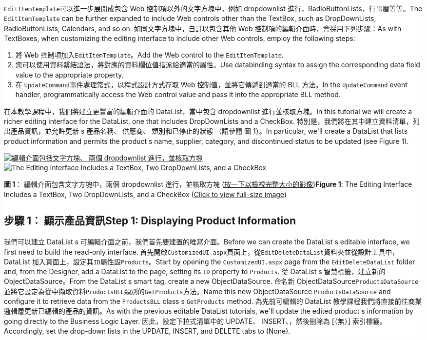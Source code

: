 <span data-ttu-id="d0459-111">`EditItemTemplate`可以進一步展開成包含 Web 控制項以外的文字方塊中，例如 dropdownlist 進行，RadioButtonLists，行事曆等等。</span><span class="sxs-lookup"><span data-stu-id="d0459-111">The `EditItemTemplate` can be further expanded to include Web controls other than the TextBox, such as DropDownLists, RadioButtonLists, Calendars, and so on.</span></span> <span data-ttu-id="d0459-112">如同文字方塊中，自訂以包含其他 Web 控制項的編輯介面時，會採用下列步驟：</span><span class="sxs-lookup"><span data-stu-id="d0459-112">As with TextBoxes, when customizing the editing interface to include other Web controls, employ the following steps:</span></span>

1. <span data-ttu-id="d0459-113">將 Web 控制項加入`EditItemTemplate`。</span><span class="sxs-lookup"><span data-stu-id="d0459-113">Add the Web control to the `EditItemTemplate`.</span></span>
2. <span data-ttu-id="d0459-114">您可以使用資料繫結語法，將對應的資料欄位值指派給適當的屬性。</span><span class="sxs-lookup"><span data-stu-id="d0459-114">Use databinding syntax to assign the corresponding data field value to the appropriate property.</span></span>
3. <span data-ttu-id="d0459-115">在 `UpdateCommand`事件處理常式，以程式設計方式存取 Web 控制值，並將它傳遞到適當的 BLL 方法。</span><span class="sxs-lookup"><span data-stu-id="d0459-115">In the `UpdateCommand` event handler, programmatically access the Web control value and pass it into the appropriate BLL method.</span></span>

<span data-ttu-id="d0459-116">在本教學課程中，我們將建立更豐富的編輯介面的 DataList，當中包含 dropdownlist 進行並核取方塊。</span><span class="sxs-lookup"><span data-stu-id="d0459-116">In this tutorial we will create a richer editing interface for the DataList, one that includes DropDownLists and a CheckBox.</span></span> <span data-ttu-id="d0459-117">特別是，我們將在其中建立資料清單，列出產品資訊，並允許更新 s 產品名稱、 供應商、 類別和已停止的狀態 （請參閱 圖 1）。</span><span class="sxs-lookup"><span data-stu-id="d0459-117">In particular, we'll create a DataList that lists product information and permits the product s name, supplier, category, and discontinued status to be updated (see Figure 1).</span></span>


<span data-ttu-id="d0459-118">[![編輯介面包括文字方塊、 兩個 dropdownlist 進行，並核取方塊](customizing-the-datalist-s-editing-interface-vb/_static/image2.png)](customizing-the-datalist-s-editing-interface-vb/_static/image1.png)</span><span class="sxs-lookup"><span data-stu-id="d0459-118">[![The Editing Interface Includes a TextBox, Two DropDownLists, and a CheckBox](customizing-the-datalist-s-editing-interface-vb/_static/image2.png)](customizing-the-datalist-s-editing-interface-vb/_static/image1.png)</span></span>

<span data-ttu-id="d0459-119">**圖 1**： 編輯介面包含文字方塊中，兩個 dropdownlist 進行，並核取方塊 ([按一下以檢視完整大小的影像](customizing-the-datalist-s-editing-interface-vb/_static/image3.png))</span><span class="sxs-lookup"><span data-stu-id="d0459-119">**Figure 1**: The Editing Interface Includes a TextBox, Two DropDownLists, and a CheckBox ([Click to view full-size image](customizing-the-datalist-s-editing-interface-vb/_static/image3.png))</span></span>


## <a name="step-1-displaying-product-information"></a><span data-ttu-id="d0459-120">步驟 1︰ 顯示產品資訊</span><span class="sxs-lookup"><span data-stu-id="d0459-120">Step 1: Displaying Product Information</span></span>

<span data-ttu-id="d0459-121">我們可以建立 DataList s 可編輯介面之前，我們首先要建置的唯寫介面。</span><span class="sxs-lookup"><span data-stu-id="d0459-121">Before we can create the DataList s editable interface, we first need to build the read-only interface.</span></span> <span data-ttu-id="d0459-122">首先開啟`CustomizedUI.aspx`頁面上，從`EditDeleteDataList`資料夾並從設計工具中，DataList 加入頁面上，設定其`ID`屬性設`Products`。</span><span class="sxs-lookup"><span data-stu-id="d0459-122">Start by opening the `CustomizedUI.aspx` page from the `EditDeleteDataList` folder and, from the Designer, add a DataList to the page, setting its `ID` property to `Products`.</span></span> <span data-ttu-id="d0459-123">從 DataList s 智慧標籤，建立新的 ObjectDataSource。</span><span class="sxs-lookup"><span data-stu-id="d0459-123">From the DataList s smart tag, create a new ObjectDataSource.</span></span> <span data-ttu-id="d0459-124">命名新 ObjectDataSource`ProductsDataSource`並將它設定為從中擷取資料`ProductsBLL`類別的`GetProducts`方法。</span><span class="sxs-lookup"><span data-stu-id="d0459-124">Name this new ObjectDataSource `ProductsDataSource` and configure it to retrieve data from the `ProductsBLL` class s `GetProducts` method.</span></span> <span data-ttu-id="d0459-125">為先前可編輯的 DataList 教學課程我們將直接前往商業邏輯層更新已編輯的產品的資訊。</span><span class="sxs-lookup"><span data-stu-id="d0459-125">As with the previous editable DataList tutorials, we'll update the edited product s information by going directly to the Business Logic Layer.</span></span> <span data-ttu-id="d0459-126">因此，設定下拉式清單中的 UPDATE、 INSERT、，然後刪除為 [（無）] 索引標籤。</span><span class="sxs-lookup"><span data-stu-id="d0459-126">Accordingly, set the drop-down lists in the UPDATE, INSERT, and DELETE tabs to (None).</span></span>
